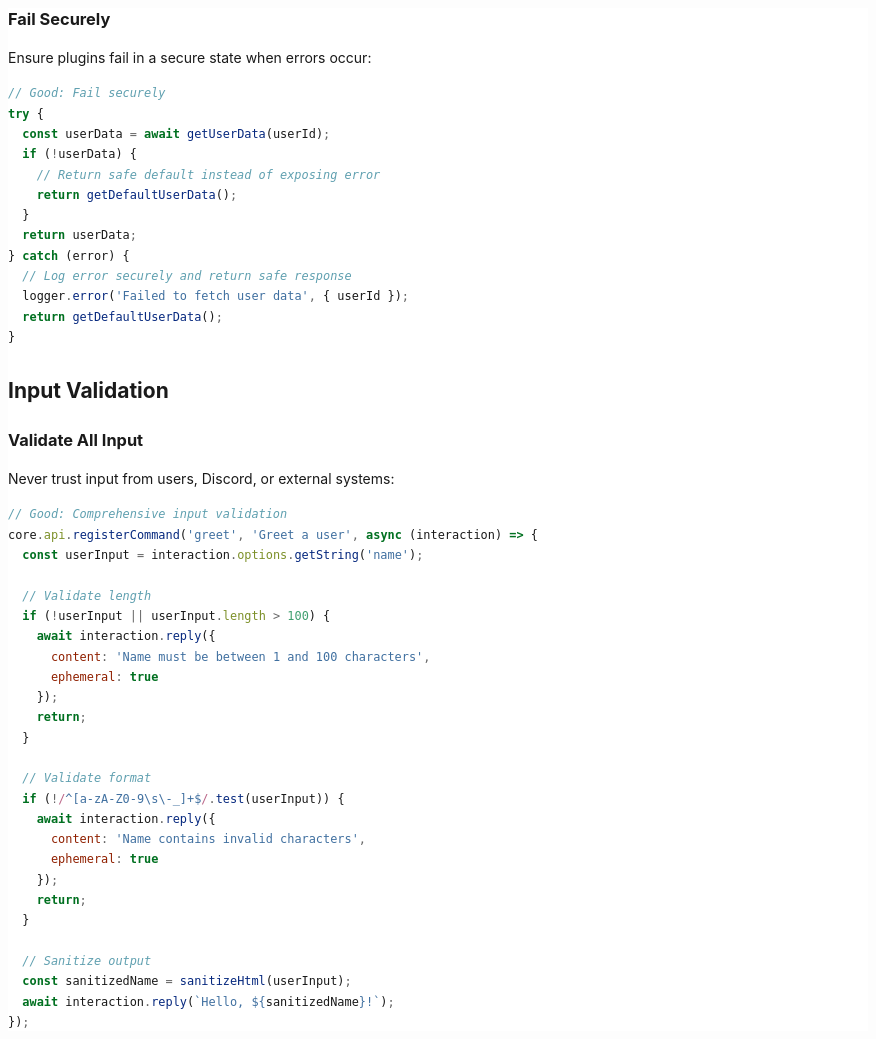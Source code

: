 ### Fail Securely

Ensure plugins fail in a secure state when errors occur:

```javascript
// Good: Fail securely
try {
  const userData = await getUserData(userId);
  if (!userData) {
    // Return safe default instead of exposing error
    return getDefaultUserData();
  }
  return userData;
} catch (error) {
  // Log error securely and return safe response
  logger.error('Failed to fetch user data', { userId });
  return getDefaultUserData();
}
```

## Input Validation

### Validate All Input

Never trust input from users, Discord, or external systems:

```javascript
// Good: Comprehensive input validation
core.api.registerCommand('greet', 'Greet a user', async (interaction) => {
  const userInput = interaction.options.getString('name');
  
  // Validate length
  if (!userInput || userInput.length > 100) {
    await interaction.reply({ 
      content: 'Name must be between 1 and 100 characters', 
      ephemeral: true 
    });
    return;
  }
  
  // Validate format
  if (!/^[a-zA-Z0-9\s\-_]+$/.test(userInput)) {
    await interaction.reply({ 
      content: 'Name contains invalid characters', 
      ephemeral: true 
    });
    return;
  }
  
  // Sanitize output
  const sanitizedName = sanitizeHtml(userInput);
  await interaction.reply(`Hello, ${sanitizedName}!`);
});
```
